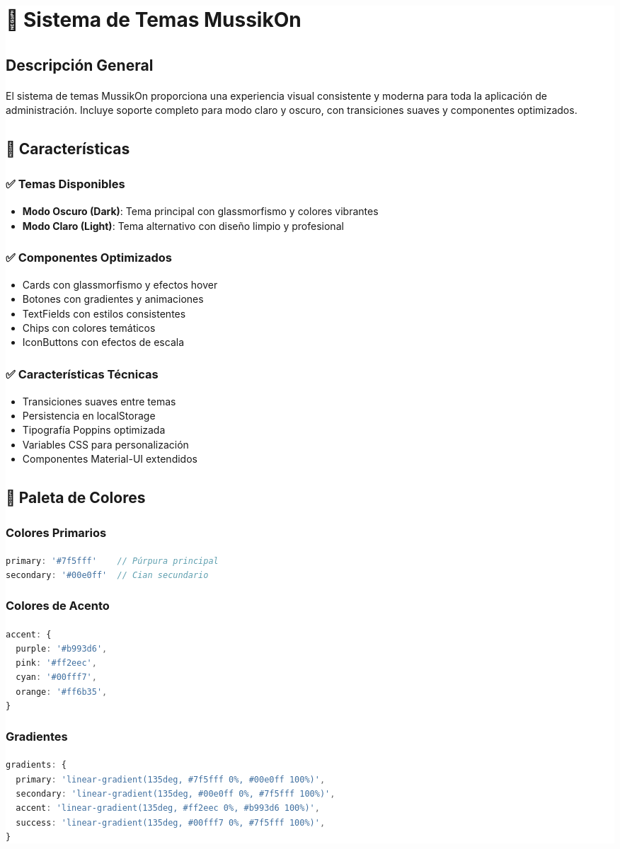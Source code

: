 # 🎨 Sistema de Temas MussikOn

## Descripción General

El sistema de temas MussikOn proporciona una experiencia visual consistente y moderna para toda la aplicación de administración. Incluye soporte completo para modo claro y oscuro, con transiciones suaves y componentes optimizados.

## 🎯 Características

### ✅ **Temas Disponibles**
- **Modo Oscuro (Dark)**: Tema principal con glassmorfismo y colores vibrantes
- **Modo Claro (Light)**: Tema alternativo con diseño limpio y profesional

### ✅ **Componentes Optimizados**
- Cards con glassmorfismo y efectos hover
- Botones con gradientes y animaciones
- TextFields con estilos consistentes
- Chips con colores temáticos
- IconButtons con efectos de escala

### ✅ **Características Técnicas**
- Transiciones suaves entre temas
- Persistencia en localStorage
- Tipografía Poppins optimizada
- Variables CSS para personalización
- Componentes Material-UI extendidos

## 🎨 Paleta de Colores

### **Colores Primarios**
```typescript
primary: '#7f5fff'    // Púrpura principal
secondary: '#00e0ff'  // Cian secundario
```

### **Colores de Acento**
```typescript
accent: {
  purple: '#b993d6',
  pink: '#ff2eec',
  cyan: '#00fff7',
  orange: '#ff6b35',
}
```

### **Gradientes**
```typescript
gradients: {
  primary: 'linear-gradient(135deg, #7f5fff 0%, #00e0ff 100%)',
  secondary: 'linear-gradient(135deg, #00e0ff 0%, #7f5fff 100%)',
  accent: 'linear-gradient(135deg, #ff2eec 0%, #b993d6 100%)',
  success: 'linear-gradient(135deg, #00fff7 0%, #7f5fff 100%)',
}
```
